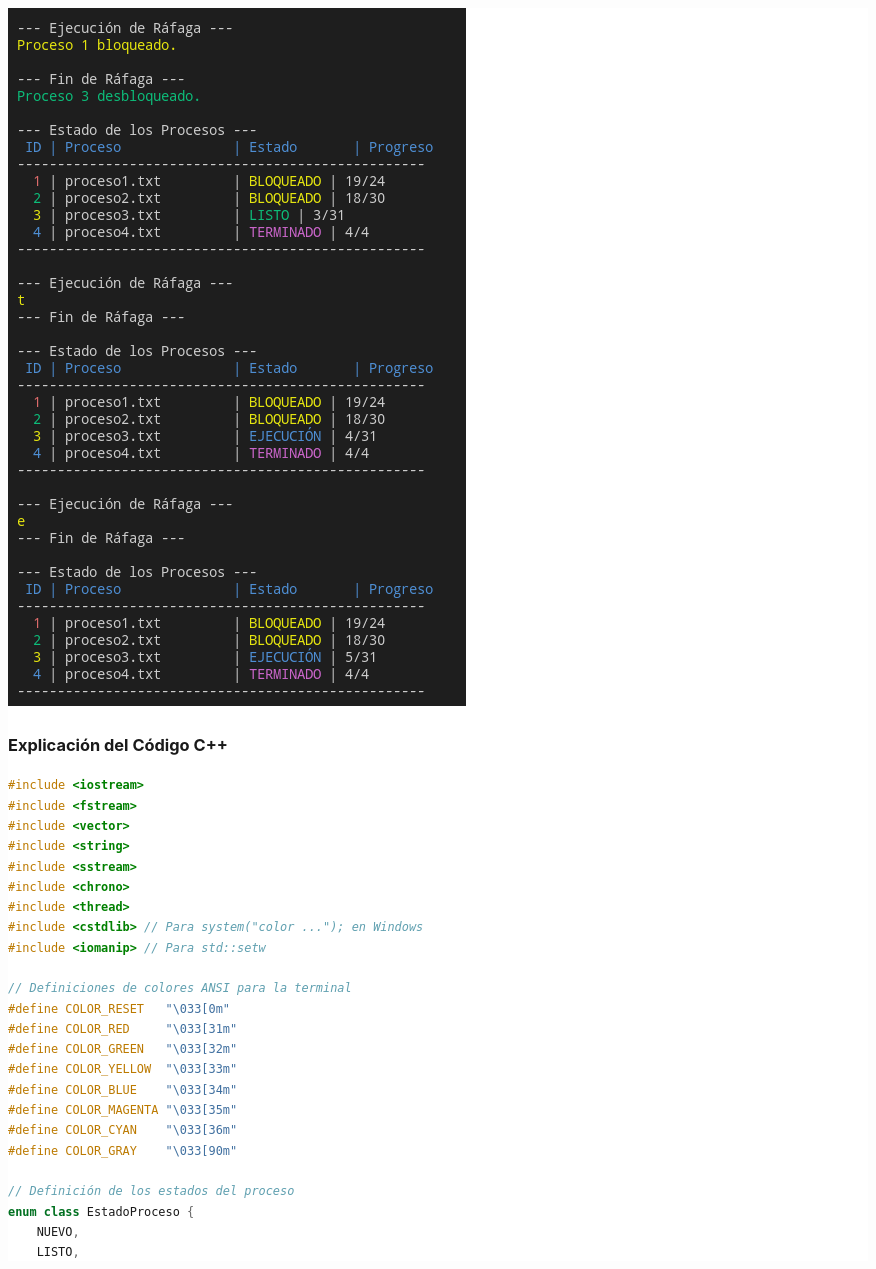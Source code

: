 ![salida](PS01.png)

### Explicación del Código C++

```cpp
#include <iostream>
#include <fstream>
#include <vector>
#include <string>
#include <sstream>
#include <chrono>
#include <thread>
#include <cstdlib> // Para system("color ..."); en Windows
#include <iomanip> // Para std::setw

// Definiciones de colores ANSI para la terminal
#define COLOR_RESET   "\033[0m"
#define COLOR_RED     "\033[31m"
#define COLOR_GREEN   "\033[32m"
#define COLOR_YELLOW  "\033[33m"
#define COLOR_BLUE    "\033[34m"
#define COLOR_MAGENTA "\033[35m"
#define COLOR_CYAN    "\033[36m"
#define COLOR_GRAY    "\033[90m"

// Definición de los estados del proceso
enum class EstadoProceso {
    NUEVO,
    LISTO,
```